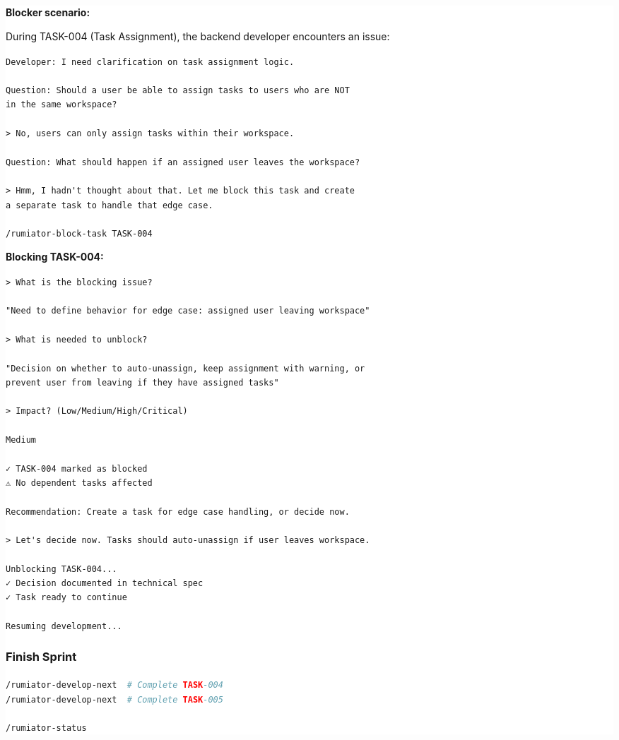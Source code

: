 **Blocker scenario:**

During TASK-004 (Task Assignment), the backend developer encounters an issue:

```
Developer: I need clarification on task assignment logic.

Question: Should a user be able to assign tasks to users who are NOT
in the same workspace?

> No, users can only assign tasks within their workspace.

Question: What should happen if an assigned user leaves the workspace?

> Hmm, I hadn't thought about that. Let me block this task and create
a separate task to handle that edge case.

/rumiator-block-task TASK-004
```

**Blocking TASK-004:**
```
> What is the blocking issue?

"Need to define behavior for edge case: assigned user leaving workspace"

> What is needed to unblock?

"Decision on whether to auto-unassign, keep assignment with warning, or
prevent user from leaving if they have assigned tasks"

> Impact? (Low/Medium/High/Critical)

Medium

✓ TASK-004 marked as blocked
⚠ No dependent tasks affected

Recommendation: Create a task for edge case handling, or decide now.

> Let's decide now. Tasks should auto-unassign if user leaves workspace.

Unblocking TASK-004...
✓ Decision documented in technical spec
✓ Task ready to continue

Resuming development...
```

### Finish Sprint

```bash
/rumiator-develop-next  # Complete TASK-004
/rumiator-develop-next  # Complete TASK-005

/rumiator-status
```

